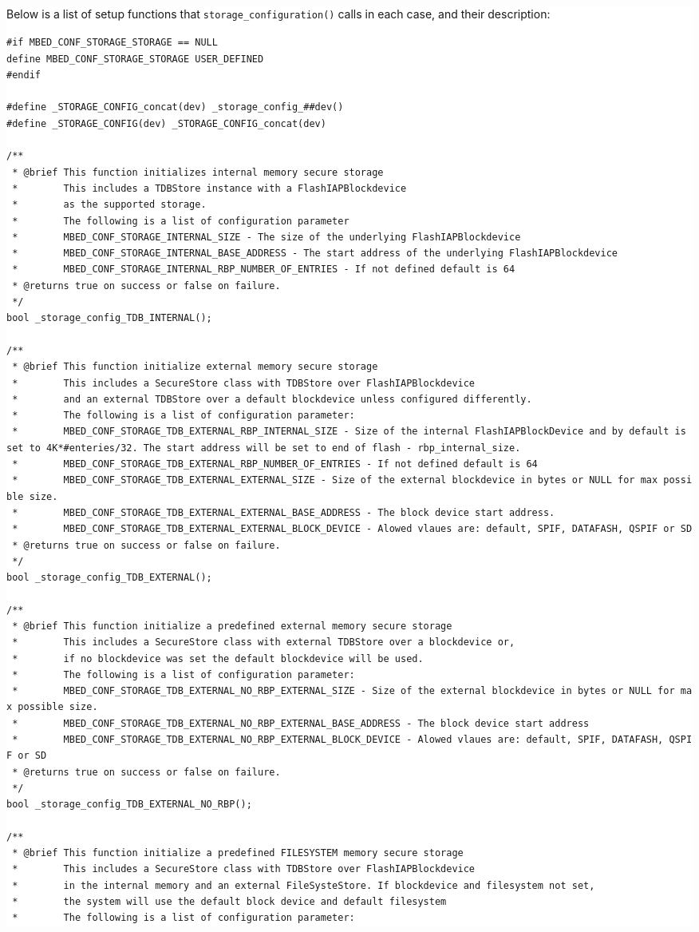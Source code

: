 Below is a list of setup functions that `storage_configuration()` calls in each case, and their description:

```
#if MBED_CONF_STORAGE_STORAGE == NULL 
define MBED_CONF_STORAGE_STORAGE USER_DEFINED
#endif

#define _STORAGE_CONFIG_concat(dev) _storage_config_##dev()
#define _STORAGE_CONFIG(dev) _STORAGE_CONFIG_concat(dev)

/**
 * @brief This function initializes internal memory secure storage
 *        This includes a TDBStore instance with a FlashIAPBlockdevice 
 *        as the supported storage. 
 *        The following is a list of configuration parameter
 *        MBED_CONF_STORAGE_INTERNAL_SIZE - The size of the underlying FlashIAPBlockdevice
 *        MBED_CONF_STORAGE_INTERNAL_BASE_ADDRESS - The start address of the underlying FlashIAPBlockdevice
 *        MBED_CONF_STORAGE_INTERNAL_RBP_NUMBER_OF_ENTRIES - If not defined default is 64
 * @returns true on success or false on failure.
 */
bool _storage_config_TDB_INTERNAL();

/**
 * @brief This function initialize external memory secure storage
 *        This includes a SecureStore class with TDBStore over FlashIAPBlockdevice 
 *        and an external TDBStore over a default blockdevice unless configured differently.
 *        The following is a list of configuration parameter:
 *        MBED_CONF_STORAGE_TDB_EXTERNAL_RBP_INTERNAL_SIZE - Size of the internal FlashIAPBlockDevice and by default is set to 4K*#enteries/32. The start address will be set to end of flash - rbp_internal_size.
 *        MBED_CONF_STORAGE_TDB_EXTERNAL_RBP_NUMBER_OF_ENTRIES - If not defined default is 64
 *        MBED_CONF_STORAGE_TDB_EXTERNAL_EXTERNAL_SIZE - Size of the external blockdevice in bytes or NULL for max possible size.
 *        MBED_CONF_STORAGE_TDB_EXTERNAL_EXTERNAL_BASE_ADDRESS - The block device start address.
 *        MBED_CONF_STORAGE_TDB_EXTERNAL_EXTERNAL_BLOCK_DEVICE - Alowed vlaues are: default, SPIF, DATAFASH, QSPIF or SD
 * @returns true on success or false on failure.
 */
bool _storage_config_TDB_EXTERNAL();

/**
 * @brief This function initialize a predefined external memory secure storage
 *        This includes a SecureStore class with external TDBStore over a blockdevice or, 
 *        if no blockdevice was set the default blockdevice will be used.
 *        The following is a list of configuration parameter:
 *        MBED_CONF_STORAGE_TDB_EXTERNAL_NO_RBP_EXTERNAL_SIZE - Size of the external blockdevice in bytes or NULL for max possible size.
 *        MBED_CONF_STORAGE_TDB_EXTERNAL_NO_RBP_EXTERNAL_BASE_ADDRESS - The block device start address
 *        MBED_CONF_STORAGE_TDB_EXTERNAL_NO_RBP_EXTERNAL_BLOCK_DEVICE - Alowed vlaues are: default, SPIF, DATAFASH, QSPIF or SD
 * @returns true on success or false on failure.
 */
bool _storage_config_TDB_EXTERNAL_NO_RBP();

/**
 * @brief This function initialize a predefined FILESYSTEM memory secure storage 
 *        This includes a SecureStore class with TDBStore over FlashIAPBlockdevice
 *        in the internal memory and an external FileSysteStore. If blockdevice and filesystem not set, 
 *        the system will use the default block device and default filesystem
 *        The following is a list of configuration parameter:
```